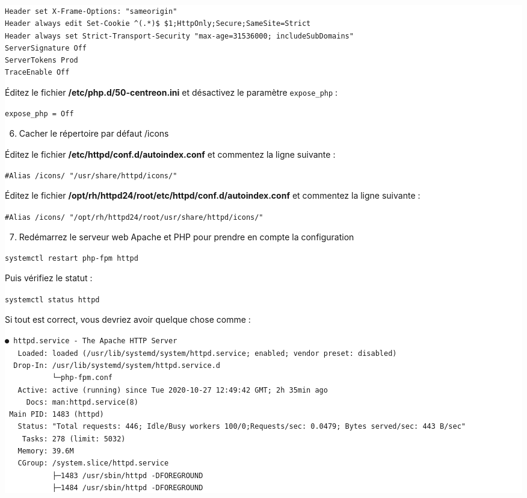 ```apacheconf
Header set X-Frame-Options: "sameorigin"
Header always edit Set-Cookie ^(.*)$ $1;HttpOnly;Secure;SameSite=Strict
Header always set Strict-Transport-Security "max-age=31536000; includeSubDomains"
ServerSignature Off
ServerTokens Prod
TraceEnable Off
```

Éditez le fichier **/etc/php.d/50-centreon.ini** et désactivez le paramètre `expose_php` :

```phpconf
expose_php = Off
```

</TabItem>
</Tabs>

6. Cacher le répertoire par défaut /icons

<Tabs groupId="sync">
<TabItem value="Alma / RHEL / Oracle Linux 8" label="Alma / RHEL / Oracle Linux 8">

Éditez le fichier **/etc/httpd/conf.d/autoindex.conf** et commentez la ligne suivante :

```apacheconf
#Alias /icons/ "/usr/share/httpd/icons/"
```

</TabItem>
<TabItem value="CentOS 7" label="CentOS 7">

Éditez le fichier **/opt/rh/httpd24/root/etc/httpd/conf.d/autoindex.conf** et commentez la ligne suivante :

```apacheconf
#Alias /icons/ "/opt/rh/httpd24/root/usr/share/httpd/icons/"
```

</TabItem>
</Tabs>

7. Redémarrez le serveur web Apache et PHP pour prendre en compte la configuration

<Tabs groupId="sync">
<TabItem value="Alma / RHEL / Oracle Linux 8" label="Alma / RHEL / Oracle Linux 8">

```shell
systemctl restart php-fpm httpd
```

Puis vérifiez le statut :

```shell
systemctl status httpd
```

Si tout est correct, vous devriez avoir quelque chose comme :

```shell
● httpd.service - The Apache HTTP Server
   Loaded: loaded (/usr/lib/systemd/system/httpd.service; enabled; vendor preset: disabled)
  Drop-In: /usr/lib/systemd/system/httpd.service.d
           └─php-fpm.conf
   Active: active (running) since Tue 2020-10-27 12:49:42 GMT; 2h 35min ago
     Docs: man:httpd.service(8)
 Main PID: 1483 (httpd)
   Status: "Total requests: 446; Idle/Busy workers 100/0;Requests/sec: 0.0479; Bytes served/sec: 443 B/sec"
    Tasks: 278 (limit: 5032)
   Memory: 39.6M
   CGroup: /system.slice/httpd.service
           ├─1483 /usr/sbin/httpd -DFOREGROUND
           ├─1484 /usr/sbin/httpd -DFOREGROUND
```